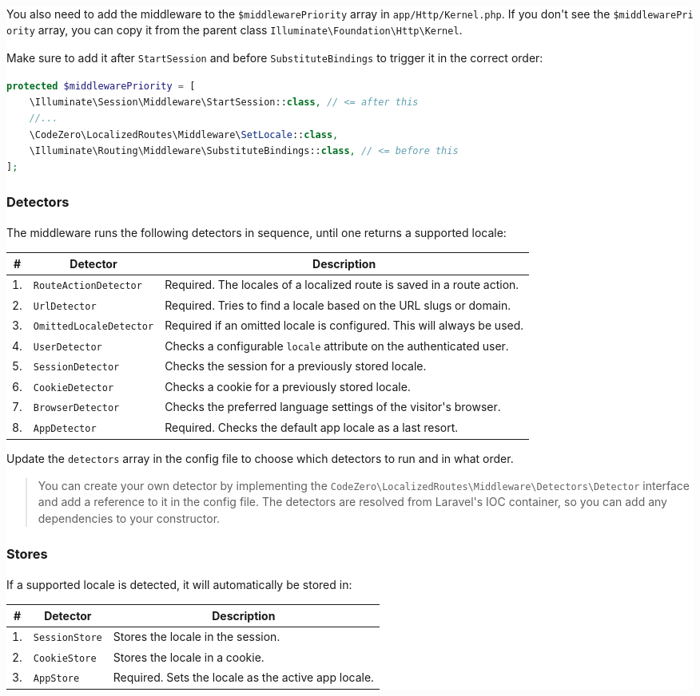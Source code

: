 You also need to add the middleware to the `$middlewarePriority` array in `app/Http/Kernel.php`.
If you don't see the `$middlewarePriority` array, you can copy it from the parent class `Illuminate\Foundation\Http\Kernel`.

Make sure to add it after `StartSession` and before `SubstituteBindings` to trigger it in the correct order:

```php
protected $middlewarePriority = [
    \Illuminate\Session\Middleware\StartSession::class, // <= after this
    //...
    \CodeZero\LocalizedRoutes\Middleware\SetLocale::class,
    \Illuminate\Routing\Middleware\SubstituteBindings::class, // <= before this
];
```

### Detectors

The middleware runs the following detectors in sequence, until one returns a supported locale:

|  #  | Detector                | Description                                                            |
|:---:|-------------------------|------------------------------------------------------------------------|
| 1.  | `RouteActionDetector`   | Required. The locales of a localized route is saved in a route action. |
| 2.  | `UrlDetector`           | Required. Tries to find a locale based on the URL slugs or domain.     |
| 3.  | `OmittedLocaleDetector` | Required if an omitted locale is configured. This will always be used. |
| 4.  | `UserDetector`          | Checks a configurable `locale` attribute on the authenticated user.    |
| 5.  | `SessionDetector`       | Checks the session for a previously stored locale.                     |
| 6.  | `CookieDetector`        | Checks a cookie for a previously stored locale.                        |
| 7.  | `BrowserDetector`       | Checks the preferred language settings of the visitor's browser.       |
| 8.  | `AppDetector`           | Required. Checks the default app locale as a last resort.              |

Update the `detectors` array in the config file to choose which detectors to run and in what order.

> You can create your own detector by implementing the `CodeZero\LocalizedRoutes\Middleware\Detectors\Detector` interface and add a reference to it in the config file. The detectors are resolved from Laravel's IOC container, so you can add any dependencies to your constructor.

### Stores

If a supported locale is detected, it will automatically be stored in:

|  #  | Detector       | Description                                         |
|:---:|----------------|-----------------------------------------------------|
| 1.  | `SessionStore` | Stores the locale in the session.                   |
| 2.  | `CookieStore`  | Stores the locale in a cookie.                      |
| 3.  | `AppStore`     | Required. Sets the locale as the active app locale. |

